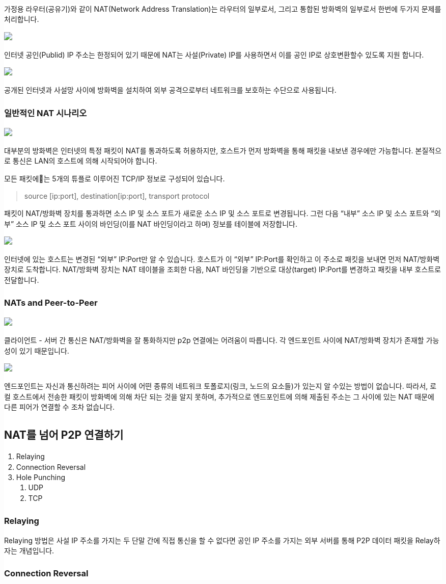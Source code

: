 가정용 라우터(공유기)와 같이 NAT(Network Address Translation)는 라우터의 일부로서, 그리고 통합된 방화벽의 일부로서 한번에 두가지 문제를 처리합니다.

![](https://lh3.googleusercontent.com/W44dghqO284h-65OyhXeKgrqpsrKy0g4OdXE6DCI6ZYd6zLXUGv75bqyPA1iGcNI3Siqx1RJ1jQqy_o6-fYRxiw9Zx7wYv90hDuCl3QhXZKMCjNe--kqt5J1oIQU0V-i_Wl4V_r_GMU)

인터넷 공인(Publid) IP 주소는 한정되어 있기 때문에 NAT는 사설(Private) IP를 사용하면서 이를 공인 IP로 상호변환할수 있도록 지원 합니다.

![](https://ltwus2ix28x10gixx34jeigv-wpengine.netdna-ssl.com/wp-content/uploads/2013/08/NAT-post-image-1.png)

공개된 인터넷과 사설망 사이에 방화벽을 설치하여 외부 공격으로부터 네트워크를 보호하는 수단으로 사용됩니다.

### 일반적인 NAT 시나리오

![](https://lh5.googleusercontent.com/UEU4ipyrC9ObBe6P4WstA8klYEpcUTA-sCrO8lzCNYajODZMhLBP3-GTzjl3B0OWB4HuPsSw8Vjj9qAWqZgAR_Hd-YSE0xRcOgyOYCYzQ3rbzXvHz26hiWINIt3WLmDS2hrgd48-J1o)

대부분의 방화벽은 인터넷의 특정 패킷이 NAT를 통과하도록 허용하지만, 호스트가 먼저 방화벽을 통해 패킷을 내보낸 경우에만 가능합니다. 본질적으로 통신은 LAN의 호스트에 의해 시작되어야 합니다.

모든 패킷에는 5개의 튜플로 이루어진 TCP/IP 정보로 구성되어 있습니다.

> source [ip:port], destination[ip:port], transport protocol

패킷이 NAT/방화벽 장치를 통과하면 소스 IP 및 소스 포트가 새로운 소스 IP 및 소스 포트로 변경됩니다. 그런 다음 “내부” 소스 IP 및 소스 포트와 “외부” 소스 IP 및 소스 포트 사이의 바인딩(이를 NAT 바인딩이라고 하며) 정보를 테이블에 저장합니다.

![](https://ltwus2ix28x10gixx34jeigv-wpengine.netdna-ssl.com/wp-content/uploads/2013/08/NAT-post-image-3.png)

인터넷에 있는 호스트는 변경된 “외부” IP:Port만 알 수 있습니다. 호스트가 이 “외부” IP:Port를 확인하고 이 주소로 패킷을 보내면 먼저 NAT/방화벽 장치로 도착합니다. NAT/방화벽 장치는 NAT 테이블을 조회한 다음, NAT 바인딩을 기반으로 대상(target) IP:Port를 변경하고 패킷을 내부 호스트로 전달합니다.

### NATs and Peer-to-Peer

![](https://ltwus2ix28x10gixx34jeigv-wpengine.netdna-ssl.com/wp-content/uploads/2013/08/NAT-post-image-4.png)

클라이언트 - 서버 간 통신은 NAT/방화벽을 잘 통화하지만 p2p 연결에는 어려움이 따릅니다. 각 엔드포인트 사이에 NAT/방화벽 장치가 존재할 가능성이 있기 때문입니다.

![](https://ltwus2ix28x10gixx34jeigv-wpengine.netdna-ssl.com/wp-content/uploads/2013/08/NAT-post-image-5.png)

엔드포인트는 자신과 통신하려는 피어 사이에 어떤 종류의 네트워크 토폴로지(링크, 노드의 요소들)가 있는지 알 수있는 방법이 없습니다. 따라서, 로컬 호스트에서 전송한 패킷이 방화벽에 의해 차단 되는 것을 알지 못하며, 추가적으로 엔드포인트에 의해 제출된 주소는 그 사이에 있는 NAT 때문에 다른 피어가 연결할 수 조차 없습니다.

## NAT를 넘어 P2P 연결하기

1. Relaying
2. Connection Reversal
3. Hole Punching
   1. UDP
   2. TCP

### Relaying

Relaying 방법은 사설 IP 주소를 가지는 두 단말 간에 직접 통신을 할 수 없다면 공인 IP 주소를 가지는 외부 서버를 통해 P2P 데이터 패킷을 Relay하자는 개념입니다.

### Connection Reversal
